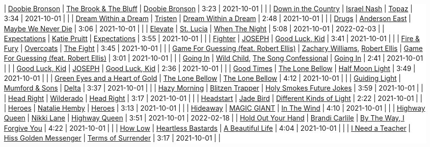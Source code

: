 | [Doobie Bronson](https://open.spotify.com/track/4kyNjgLHuGVyGsuBAqaFxK) | [The Brook & The Bluff](https://open.spotify.com/artist/4dWtsQvuME6tCWFycaTvO7) | [Doobie Bronson](https://open.spotify.com/album/2OTofjuBeWsDsx9YdSIE1l) | 3:23 | 2021-10-01 |  |
| [Down in the Country](https://open.spotify.com/track/1mqvBKZIGTtyYDjRaLFsK3) | [Israel Nash](https://open.spotify.com/artist/5skM4jc4QoEpHiWWl6OoW7) | [Topaz](https://open.spotify.com/album/2iJyZLkfU2VlUMsXVo0oe9) | 3:34 | 2021-10-01 |  |
| [Dream Within a Dream](https://open.spotify.com/track/7wuHX0sgGELdVbZMSfKTgw) | [Tristen](https://open.spotify.com/artist/136eH4t69aKT2UuS36z3Qo) | [Dream Within a Dream](https://open.spotify.com/album/5NnQzQNyUQMwiHTzNrrGdx) | 2:48 | 2021-10-01 |  |
| [Drugs](https://open.spotify.com/track/4nVonORlG4CxVHQPVssBtM) | [Anderson East](https://open.spotify.com/artist/5q6z6GTth6lMbL9I8CAgby) | [Maybe We Never Die](https://open.spotify.com/album/1WIPkEx2uQtjMIIrSdbYSY) | 3:06 | 2021-10-01 |  |
| [Elevate](https://open.spotify.com/track/5BxVRqpZi6tIhAap1ZjzVD) | [St\. Lucia](https://open.spotify.com/artist/5WId4o5jdGVhptNU0uqKxu) | [When The Night](https://open.spotify.com/album/7fbye8EAeiLsiKAe2upMEh) | 5:08 | 2021-10-01 | 2022-02-03 |
| [Expectations](https://open.spotify.com/track/5j5bXVwxBapNPj0MbYBa6f) | [Katie Pruitt](https://open.spotify.com/artist/1c5w8KrxGwq44fxM5lGB4s) | [Expectations](https://open.spotify.com/album/1v30ZLtb2nYIWqDto4GuIP) | 3:55 | 2021-10-01 |  |
| [Fighter](https://open.spotify.com/track/2rCp1guc98g6pxqWELfh2b) | [JOSEPH](https://open.spotify.com/artist/5Wfvw7rDz7HA6gE2z6QhqO) | [Good Luck, Kid](https://open.spotify.com/album/4Nz2TKH4snc8EZMhsMDjgi) | 3:41 | 2021-10-01 |  |
| [Fire & Fury](https://open.spotify.com/track/0R1DETYaiMMobDi2TkQmlj) | [Overcoats](https://open.spotify.com/artist/2pst3pDewxsl4kJERuDZpp) | [The Fight](https://open.spotify.com/album/0ArmKxlIjju4bog52Q33ZE) | 3:45 | 2021-10-01 |  |
| [Game For Guessing \(feat\. Robert Ellis\)](https://open.spotify.com/track/7gfAs8iAcGUN2ygd4HBEmq) | [Zachary Williams](https://open.spotify.com/artist/6u4hfometCwpGaIAanlTAv), [Robert Ellis](https://open.spotify.com/artist/6XtG9W2KkPiQ6n1rlIvTJE) | [Game For Guessing \(feat\. Robert Ellis\)](https://open.spotify.com/album/2QmCRzZ6vaOZS2lnuH2KWx) | 3:01 | 2021-10-01 |  |
| [Going In](https://open.spotify.com/track/2ZJ1cbWdNlBjMlWPnpSvYT) | [Wild Child](https://open.spotify.com/artist/1xLMexpeeTKQ20SwGMaGSK), [The Song Confessional](https://open.spotify.com/artist/3zM0frH8HgM7cK5OXpHu4E) | [Going In](https://open.spotify.com/album/4g7qJhcnulLDRNqhtolo6X) | 2:41 | 2021-10-01 |  |
| [Good Luck, Kid](https://open.spotify.com/track/0i0iBG0kAj9P6xo4yycA2O) | [JOSEPH](https://open.spotify.com/artist/5Wfvw7rDz7HA6gE2z6QhqO) | [Good Luck, Kid](https://open.spotify.com/album/4Nz2TKH4snc8EZMhsMDjgi) | 2:36 | 2021-10-01 |  |
| [Good Times](https://open.spotify.com/track/0C9uaJt51ytJgwiZpRYyGM) | [The Lone Bellow](https://open.spotify.com/artist/7JFtD8KnbAADBBDleIMuH7) | [Half Moon Light](https://open.spotify.com/album/6jqJNgfl234UYEWeP3iRF1) | 3:49 | 2021-10-01 |  |
| [Green Eyes and a Heart of Gold](https://open.spotify.com/track/5jQQSl7Uae4S8mlRkR4W8j) | [The Lone Bellow](https://open.spotify.com/artist/7JFtD8KnbAADBBDleIMuH7) | [The Lone Bellow](https://open.spotify.com/album/3inGHKOz7EFUwJPuSAPwZB) | 4:12 | 2021-10-01 |  |
| [Guiding Light](https://open.spotify.com/track/4VeCmOb1rAEZQfH7Rlms9C) | [Mumford & Sons](https://open.spotify.com/artist/3gd8FJtBJtkRxdfbTu19U2) | [Delta](https://open.spotify.com/album/4cKEpUZp7REMrSjd4ICCZz) | 3:37 | 2021-10-01 |  |
| [Hazy Morning](https://open.spotify.com/track/01wYSEVGZaqWQ4r744FHq6) | [Blitzen Trapper](https://open.spotify.com/artist/72XY3HrDdFfZXNZFCT9Zh1) | [Holy Smokes Future Jokes](https://open.spotify.com/album/10D5ke3EYdoFD89zQZjjVc) | 3:59 | 2021-10-01 |  |
| [Head Right](https://open.spotify.com/track/1aSYLITaiacybc3BNuHzGs) | [Wilderado](https://open.spotify.com/artist/1Tp7C6LzxZe9Mix6rn4zbI) | [Head Right](https://open.spotify.com/album/1uxEgl1zadKOff90XJU3dA) | 3:17 | 2021-10-01 |  |
| [Headstart](https://open.spotify.com/track/5bx0yP93Yz3Qe6PLWnKlt7) | [Jade Bird](https://open.spotify.com/artist/7D8LuVnlyu91ndcPe70j7S) | [Different Kinds of Light](https://open.spotify.com/album/33h7fEWP9jsMrn9OR5yZrJ) | 2:22 | 2021-10-01 |  |
| [Heroes](https://open.spotify.com/track/1FudW4lBMbxG1BVP7Ko1DT) | [Natalie Hemby](https://open.spotify.com/artist/32opPqLCT3sF24Aso7wTXw) | [Heroes](https://open.spotify.com/album/7817F6Nn9C1XdQmENndiks) | 3:13 | 2021-10-01 |  |
| [Hideaway](https://open.spotify.com/track/3bAgQ4fNuTVf98RtiVgKRv) | [MAGIC GIANT](https://open.spotify.com/artist/7eaa5bidliPI0djFYv166f) | [In The Wind](https://open.spotify.com/album/7tSccVmXBn6RyHKoeKgKIv) | 4:10 | 2021-10-01 |  |
| [Highway Queen](https://open.spotify.com/track/1HSK85Escjg7ClgwgnMI0G) | [Nikki Lane](https://open.spotify.com/artist/2kWeFaiHBskk8oqky3KHcR) | [Highway Queen](https://open.spotify.com/album/0tYgeDm3xRF6AV19UwDXXW) | 3:51 | 2021-10-01 | 2022-02-18 |
| [Hold Out Your Hand](https://open.spotify.com/track/0xpKRzMR9x53jKSdugItan) | [Brandi Carlile](https://open.spotify.com/artist/2sG4zTOLvjKG1PSoOyf5Ej) | [By The Way, I Forgive You](https://open.spotify.com/album/2wDKBKgco7u3V1IWEK5V8l) | 4:22 | 2021-10-01 |  |
| [How Low](https://open.spotify.com/track/0WLJjIjP8YBCyLZIClsmKW) | [Heartless Bastards](https://open.spotify.com/artist/2wwMTLM2da1sa2JcJslf8W) | [A Beautiful Life](https://open.spotify.com/album/0F2pKTWsWxkd0RfW59EV49) | 4:04 | 2021-10-01 |  |
| [I Need a Teacher](https://open.spotify.com/track/4C2yMWKNf2gLgXZgdhazzu) | [Hiss Golden Messenger](https://open.spotify.com/artist/37eqxl8DyLd5sQN54wYJbE) | [Terms of Surrender](https://open.spotify.com/album/23h1Qs3UhemYK1ekqgw1uk) | 3:17 | 2021-10-01 |  |